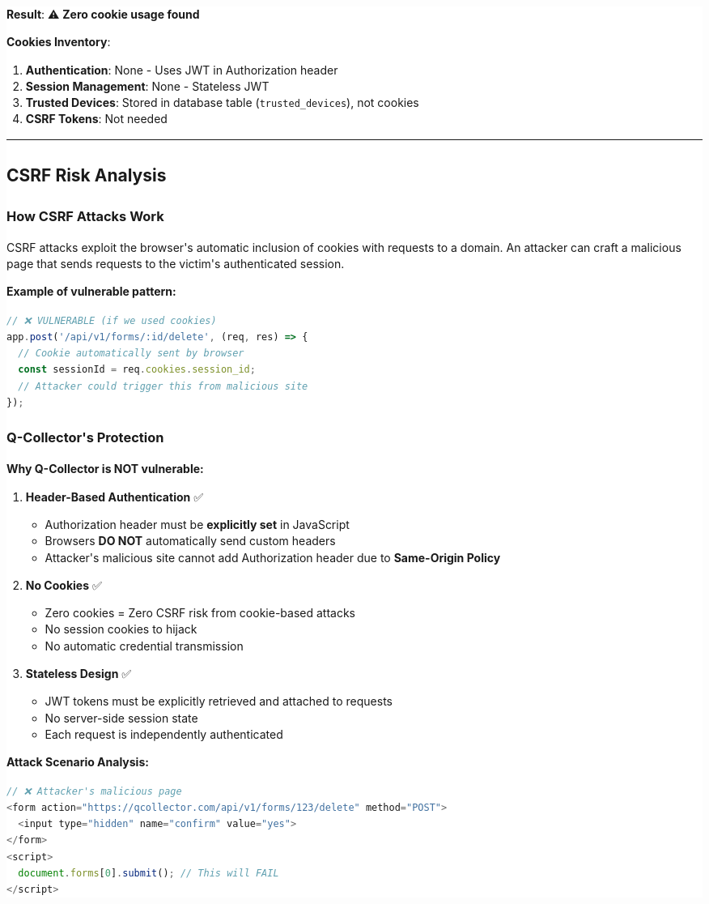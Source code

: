 **Result**: ⚠️ **Zero cookie usage found**

**Cookies Inventory**:
1. **Authentication**: None - Uses JWT in Authorization header
2. **Session Management**: None - Stateless JWT
3. **Trusted Devices**: Stored in database table (`trusted_devices`), not cookies
4. **CSRF Tokens**: Not needed

---

## CSRF Risk Analysis

### How CSRF Attacks Work
CSRF attacks exploit the browser's automatic inclusion of cookies with requests to a domain. An attacker can craft a malicious page that sends requests to the victim's authenticated session.

**Example of vulnerable pattern:**
```javascript
// ❌ VULNERABLE (if we used cookies)
app.post('/api/v1/forms/:id/delete', (req, res) => {
  // Cookie automatically sent by browser
  const sessionId = req.cookies.session_id;
  // Attacker could trigger this from malicious site
});
```

### Q-Collector's Protection

**Why Q-Collector is NOT vulnerable:**

1. **Header-Based Authentication** ✅
   - Authorization header must be **explicitly set** in JavaScript
   - Browsers **DO NOT** automatically send custom headers
   - Attacker's malicious site cannot add Authorization header due to **Same-Origin Policy**

2. **No Cookies** ✅
   - Zero cookies = Zero CSRF risk from cookie-based attacks
   - No session cookies to hijack
   - No automatic credential transmission

3. **Stateless Design** ✅
   - JWT tokens must be explicitly retrieved and attached to requests
   - No server-side session state
   - Each request is independently authenticated

**Attack Scenario Analysis:**
```javascript
// ❌ Attacker's malicious page
<form action="https://qcollector.com/api/v1/forms/123/delete" method="POST">
  <input type="hidden" name="confirm" value="yes">
</form>
<script>
  document.forms[0].submit(); // This will FAIL
</script>
```
